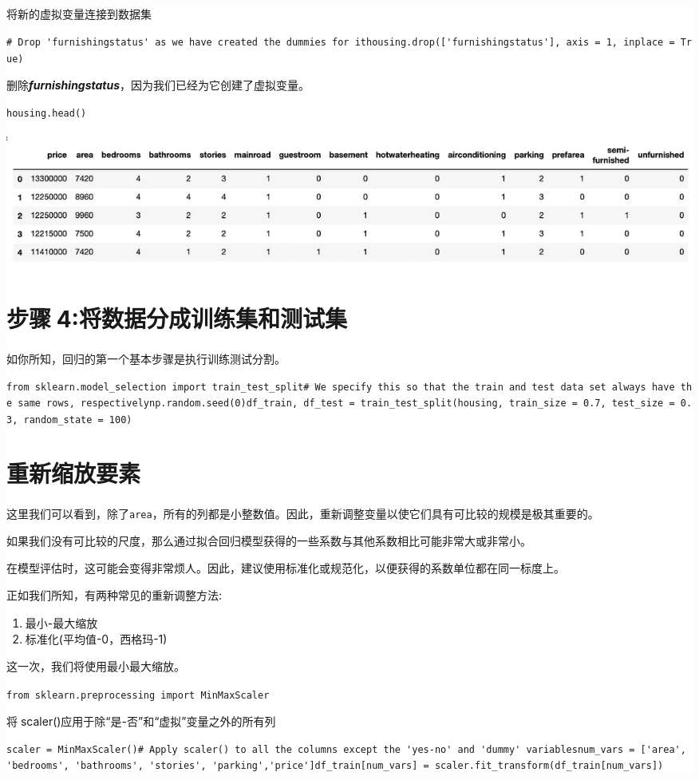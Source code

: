 将新的虚拟变量连接到数据集

```
# Drop 'furnishingstatus' as we have created the dummies for ithousing.drop(['furnishingstatus'], axis = 1, inplace = True)
```

删除***furnishingstatus***，因为我们已经为它创建了虚拟变量。

```
housing.head()
```

![](img/b3e41658d67f1b476707db7bc3f21168.png)

# 步骤 4:将数据分成训练集和测试集

如你所知，回归的第一个基本步骤是执行训练测试分割。

```
from sklearn.model_selection import train_test_split# We specify this so that the train and test data set always have the same rows, respectivelynp.random.seed(0)df_train, df_test = train_test_split(housing, train_size = 0.7, test_size = 0.3, random_state = 100)
```

# 重新缩放要素

这里我们可以看到，除了`area`，所有的列都是小整数值。因此，重新调整变量以使它们具有可比较的规模是极其重要的。

如果我们没有可比较的尺度，那么通过拟合回归模型获得的一些系数与其他系数相比可能非常大或非常小。

在模型评估时，这可能会变得非常烦人。因此，建议使用标准化或规范化，以便获得的系数单位都在同一标度上。

正如我们所知，有两种常见的重新调整方法:

1.  最小-最大缩放
2.  标准化(平均值-0，西格玛-1)

这一次，我们将使用最小最大缩放。

```
from sklearn.preprocessing import MinMaxScaler
```

将 scaler()应用于除“是-否”和“虚拟”变量之外的所有列

```
scaler = MinMaxScaler()# Apply scaler() to all the columns except the 'yes-no' and 'dummy' variablesnum_vars = ['area', 'bedrooms', 'bathrooms', 'stories', 'parking','price']df_train[num_vars] = scaler.fit_transform(df_train[num_vars])
```
